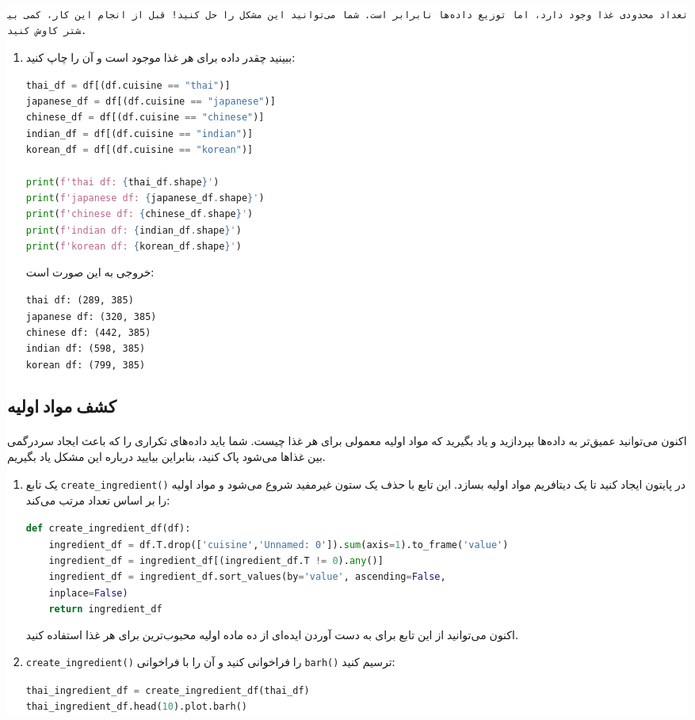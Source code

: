     تعداد محدودی غذا وجود دارد، اما توزیع داده‌ها نابرابر است. شما می‌توانید این مشکل را حل کنید! قبل از انجام این کار، کمی بیشتر کاوش کنید.

1. ببینید چقدر داده برای هر غذا موجود است و آن را چاپ کنید:

    ```python
    thai_df = df[(df.cuisine == "thai")]
    japanese_df = df[(df.cuisine == "japanese")]
    chinese_df = df[(df.cuisine == "chinese")]
    indian_df = df[(df.cuisine == "indian")]
    korean_df = df[(df.cuisine == "korean")]
    
    print(f'thai df: {thai_df.shape}')
    print(f'japanese df: {japanese_df.shape}')
    print(f'chinese df: {chinese_df.shape}')
    print(f'indian df: {indian_df.shape}')
    print(f'korean df: {korean_df.shape}')
    ```

    خروجی به این صورت است:

    ```output
    thai df: (289, 385)
    japanese df: (320, 385)
    chinese df: (442, 385)
    indian df: (598, 385)
    korean df: (799, 385)
    ```

## کشف مواد اولیه

اکنون می‌توانید عمیق‌تر به داده‌ها بپردازید و یاد بگیرید که مواد اولیه معمولی برای هر غذا چیست. شما باید داده‌های تکراری را که باعث ایجاد سردرگمی بین غذاها می‌شود پاک کنید، بنابراین بیایید درباره این مشکل یاد بگیریم.

1. یک تابع `create_ingredient()` در پایتون ایجاد کنید تا یک دیتافریم مواد اولیه بسازد. این تابع با حذف یک ستون غیرمفید شروع می‌شود و مواد اولیه را بر اساس تعداد مرتب می‌کند:

    ```python
    def create_ingredient_df(df):
        ingredient_df = df.T.drop(['cuisine','Unnamed: 0']).sum(axis=1).to_frame('value')
        ingredient_df = ingredient_df[(ingredient_df.T != 0).any()]
        ingredient_df = ingredient_df.sort_values(by='value', ascending=False,
        inplace=False)
        return ingredient_df
    ```

   اکنون می‌توانید از این تابع برای به دست آوردن ایده‌ای از ده ماده اولیه محبوب‌ترین برای هر غذا استفاده کنید.

1. `create_ingredient()` را فراخوانی کنید و آن را با فراخوانی `barh()` ترسیم کنید:

    ```python
    thai_ingredient_df = create_ingredient_df(thai_df)
    thai_ingredient_df.head(10).plot.barh()
    ```
